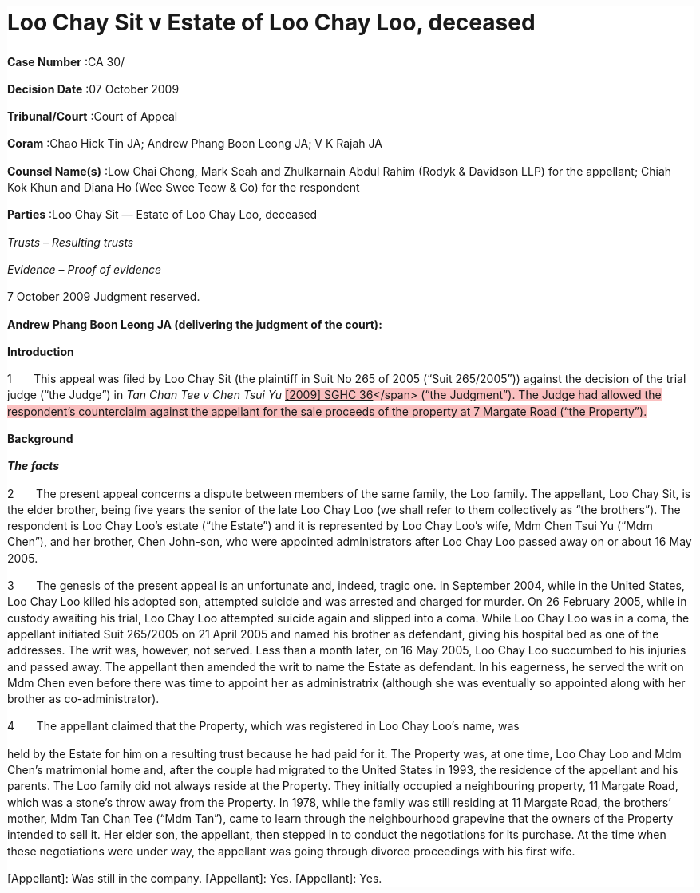 # Loo Chay Sit v Estate of Loo Chay Loo, deceased 



**Case Number** :CA 30/ 

**Decision Date** :07 October 2009 

**Tribunal/Court** :Court of Appeal 

**Coram** :Chao Hick Tin JA; Andrew Phang Boon Leong JA; V K Rajah JA 

**Counsel Name(s)** :Low Chai Chong, Mark Seah and Zhulkarnain Abdul Rahim (Rodyk & Davidson LLP) for the appellant; Chiah Kok Khun and Diana Ho (Wee Swee Teow & Co) for the respondent 

**Parties** :Loo Chay Sit — Estate of Loo Chay Loo, deceased 

_Trusts_ – _Resulting trusts_ 

_Evidence_ – _Proof of evidence_ 

7 October 2009 Judgment reserved. 

**Andrew Phang Boon Leong JA (delivering the judgment of the court):** 

**Introduction** 

1       This appeal was filed by Loo Chay Sit (the plaintiff in Suit No 265 of 2005 (“Suit 265/2005”)) against the decision of the trial judge (“the Judge”) in _Tan Chan Tee v Chen Tsui Yu_ <span style="background-color: #FAC0C0">[[2009] SGHC 36]("https://www.open.gov.sg")</span> (“the Judgment”). The Judge had allowed the respondent’s counterclaim against the appellant for the sale proceeds of the property at 7 Margate Road (“the Property”). 

**Background** 

**_The facts_** 

2       The present appeal concerns a dispute between members of the same family, the Loo family. The appellant, Loo Chay Sit, is the elder brother, being five years the senior of the late Loo Chay Loo (we shall refer to them collectively as “the brothers”). The respondent is Loo Chay Loo’s estate (“the Estate”) and it is represented by Loo Chay Loo’s wife, Mdm Chen Tsui Yu (“Mdm Chen”), and her brother, Chen John-son, who were appointed administrators after Loo Chay Loo passed away on or about 16 May 2005. 

3       The genesis of the present appeal is an unfortunate and, indeed, tragic one. In September 2004, while in the United States, Loo Chay Loo killed his adopted son, attempted suicide and was arrested and charged for murder. On 26 February 2005, while in custody awaiting his trial, Loo Chay Loo attempted suicide again and slipped into a coma. While Loo Chay Loo was in a coma, the appellant initiated Suit 265/2005 on 21 April 2005 and named his brother as defendant, giving his hospital bed as one of the addresses. The writ was, however, not served. Less than a month later, on 16 May 2005, Loo Chay Loo succumbed to his injuries and passed away. The appellant then amended the writ to name the Estate as defendant. In his eagerness, he served the writ on Mdm Chen even before there was time to appoint her as administratrix (although she was eventually so appointed along with her brother as co-administrator). 

4       The appellant claimed that the Property, which was registered in Loo Chay Loo’s name, was 


held by the Estate for him on a resulting trust because he had paid for it. The Property was, at one time, Loo Chay Loo and Mdm Chen’s matrimonial home and, after the couple had migrated to the United States in 1993, the residence of the appellant and his parents. The Loo family did not always reside at the Property. They initially occupied a neighbouring property, 11 Margate Road, which was a stone’s throw away from the Property. In 1978, while the family was still residing at 11 Margate Road, the brothers’ mother, Mdm Tan Chan Tee (“Mdm Tan”), came to learn through the neighbourhood grapevine that the owners of the Property intended to sell it. Her elder son, the appellant, then stepped in to conduct the negotiations for its purchase. At the time when these negotiations were under way, the appellant was going through divorce proceedings with his first wife. 


 [Appellant]: Was still in the company. 
 [Appellant]: Yes. 
 [Appellant]: Yes. 